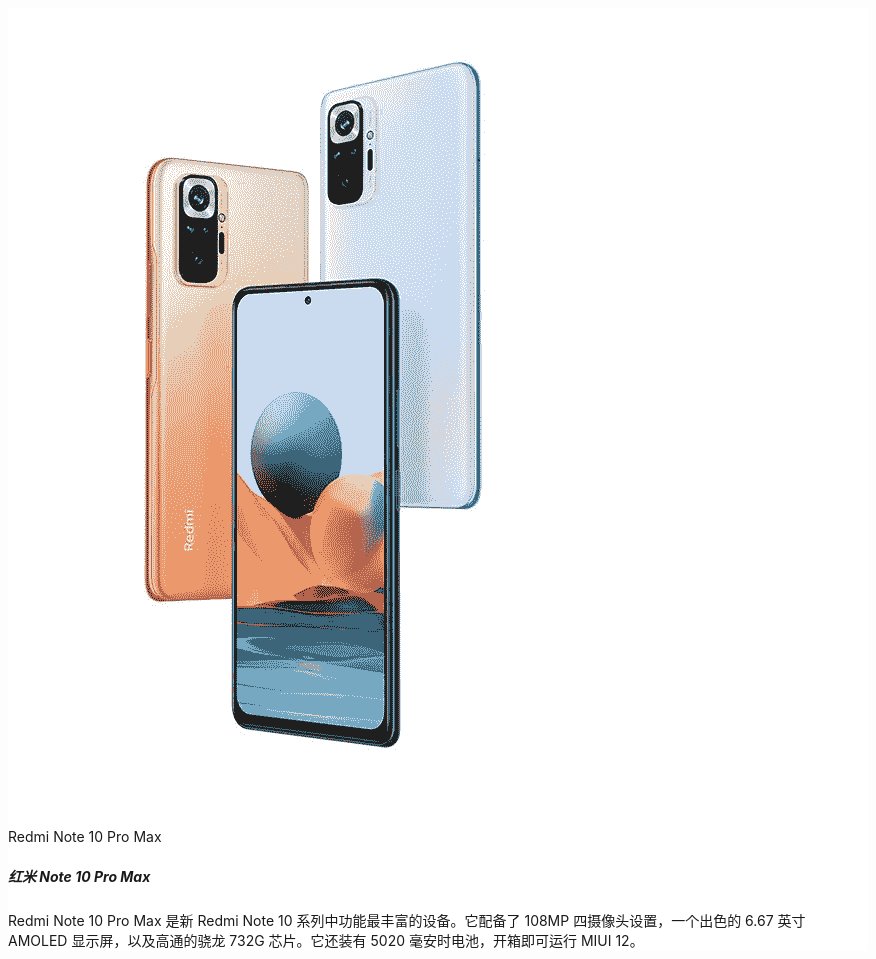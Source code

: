  <picture>![The Redmi Note 10 Pro Max is the most feature rich device in the new Redmi Note 10 lineup. It packs a 108MP quad-camera setup, a brilliant 6.67-inch AMOLED display, and Qualcomm's Snapdragon 732G chip. It also packs a 5,020mAh battery and runs MIUI 12 out of the box.](img/26944922b9e53035cfdf7023d75938f5.png)</picture> 

Redmi Note 10 Pro Max

##### 红米 Note 10 Pro Max

Redmi Note 10 Pro Max 是新 Redmi Note 10 系列中功能最丰富的设备。它配备了 108MP 四摄像头设置，一个出色的 6.67 英寸 AMOLED 显示屏，以及高通的骁龙 732G 芯片。它还装有 5020 毫安时电池，开箱即可运行 MIUI 12。